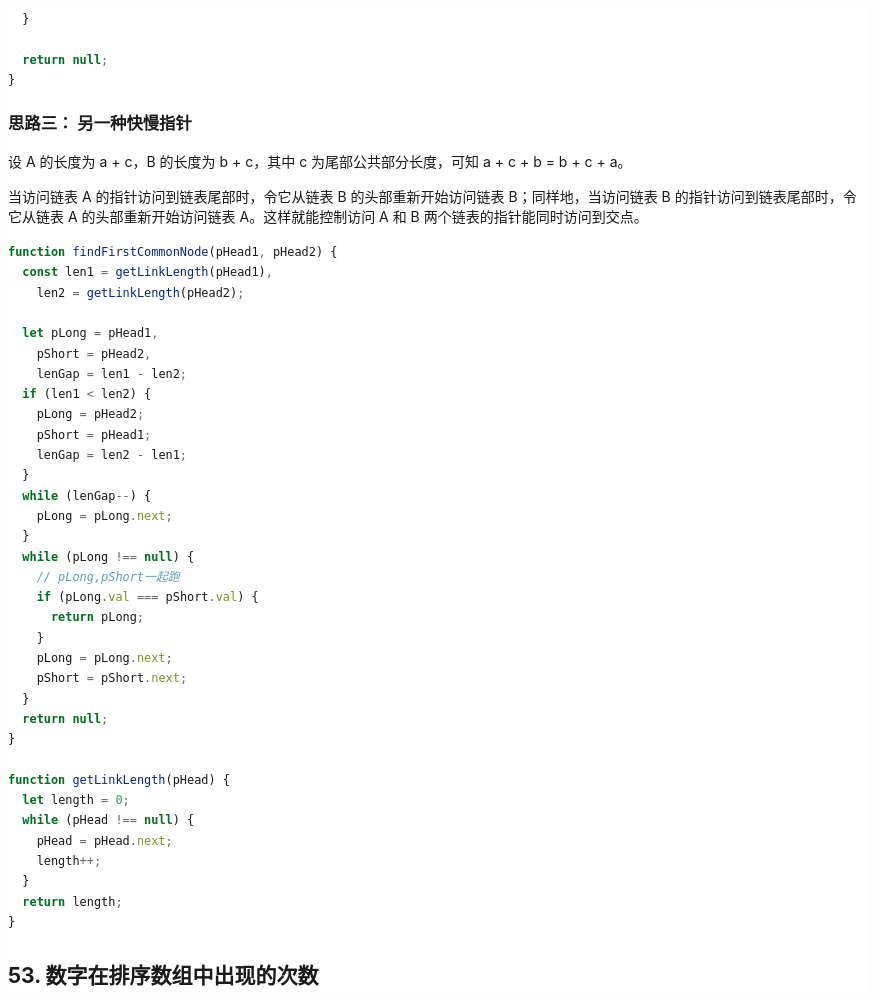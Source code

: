 ```js
  }

  return null;
}
```

### 思路三： 另一种快慢指针

设 A 的长度为 a + c，B 的长度为 b + c，其中 c 为尾部公共部分长度，可知 a + c + b = b + c + a。

当访问链表 A 的指针访问到链表尾部时，令它从链表 B 的头部重新开始访问链表 B；同样地，当访问链表 B 的指针访问到链表尾部时，令它从链表 A 的头部重新开始访问链表 A。这样就能控制访问 A 和 B 两个链表的指针能同时访问到交点。

```js
function findFirstCommonNode(pHead1, pHead2) {
  const len1 = getLinkLength(pHead1),
    len2 = getLinkLength(pHead2);

  let pLong = pHead1,
    pShort = pHead2,
    lenGap = len1 - len2;
  if (len1 < len2) {
    pLong = pHead2;
    pShort = pHead1;
    lenGap = len2 - len1;
  }
  while (lenGap--) {
    pLong = pLong.next;
  }
  while (pLong !== null) {
    // pLong,pShort一起跑
    if (pLong.val === pShort.val) {
      return pLong;
    }
    pLong = pLong.next;
    pShort = pShort.next;
  }
  return null;
}

function getLinkLength(pHead) {
  let length = 0;
  while (pHead !== null) {
    pHead = pHead.next;
    length++;
  }
  return length;
}
```

## 53. 数字在排序数组中出现的次数
